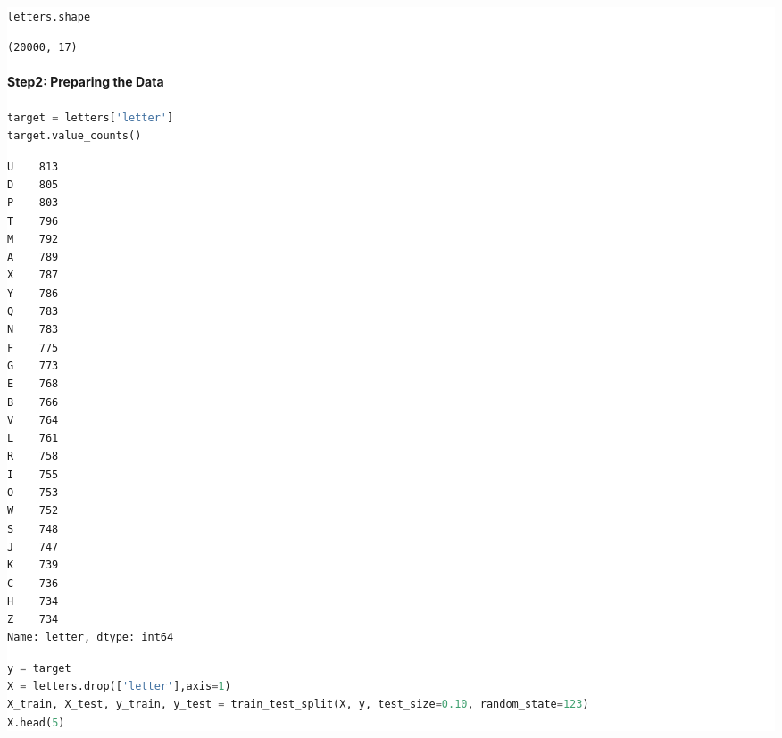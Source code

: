 
```python
letters.shape
```




    (20000, 17)



#### Step2: Preparing the Data


```python
target = letters['letter']
target.value_counts()
```




    U    813
    D    805
    P    803
    T    796
    M    792
    A    789
    X    787
    Y    786
    Q    783
    N    783
    F    775
    G    773
    E    768
    B    766
    V    764
    L    761
    R    758
    I    755
    O    753
    W    752
    S    748
    J    747
    K    739
    C    736
    H    734
    Z    734
    Name: letter, dtype: int64




```python
y = target
X = letters.drop(['letter'],axis=1)
X_train, X_test, y_train, y_test = train_test_split(X, y, test_size=0.10, random_state=123)
X.head(5)
```
